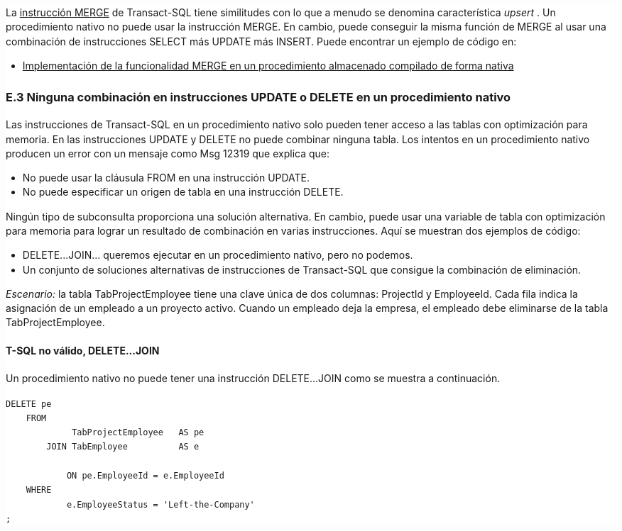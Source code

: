 
La [instrucción MERGE](../../t-sql/statements/merge-transact-sql.md) de Transact-SQL tiene similitudes con lo que a menudo se denomina característica *upsert* . Un procedimiento nativo no puede usar la instrucción MERGE. En cambio, puede conseguir la misma función de MERGE al usar una combinación de instrucciones SELECT más UPDATE más INSERT. Puede encontrar un ejemplo de código en:

- [Implementación de la funcionalidad MERGE en un procedimiento almacenado compilado de forma nativa](../../relational-databases/in-memory-oltp/implementing-merge-functionality-in-a-natively-compiled-stored-procedure.md)



### <a name="e3-no-joins-in-update-or-delete-statements-in-a-native-proc"></a>E.3 Ninguna combinación en instrucciones UPDATE o DELETE en un procedimiento nativo

Las instrucciones de Transact-SQL en un procedimiento nativo solo pueden tener acceso a las tablas con optimización para memoria. En las instrucciones UPDATE y DELETE no puede combinar ninguna tabla. Los intentos en un procedimiento nativo producen un error con un mensaje como Msg 12319 que explica que:

- No puede usar la cláusula FROM en una instrucción UPDATE.
- No puede especificar un origen de tabla en una instrucción DELETE.

Ningún tipo de subconsulta proporciona una solución alternativa. En cambio, puede usar una variable de tabla con optimización para memoria para lograr un resultado de combinación en varias instrucciones. Aquí se muestran dos ejemplos de código:

- DELETE...JOIN... queremos ejecutar en un procedimiento nativo, pero no podemos.
- Un conjunto de soluciones alternativas de instrucciones de Transact-SQL que consigue la combinación de eliminación.


*Escenario:* la tabla TabProjectEmployee tiene una clave única de dos columnas: ProjectId y EmployeeId. Cada fila indica la asignación de un empleado a un proyecto activo. Cuando un empleado deja la empresa, el empleado debe eliminarse de la tabla TabProjectEmployee.


#### <a name="invalid-t-sql-deletejoin"></a>T-SQL no válido, DELETE...JOIN


Un procedimiento nativo no puede tener una instrucción DELETE...JOIN como se muestra a continuación.


```tsql
DELETE pe
    FROM
             TabProjectEmployee   AS pe
        JOIN TabEmployee          AS e

            ON pe.EmployeeId = e.EmployeeId
    WHERE
            e.EmployeeStatus = 'Left-the-Company'
;
```
